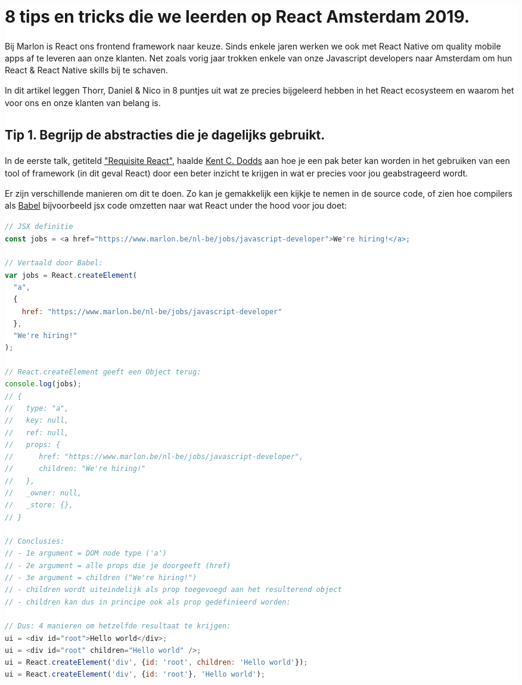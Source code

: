 # 8 tips en tricks die we leerden op React Amsterdam 2019.

Bij Marlon is React ons frontend framework naar keuze. Sinds enkele jaren werken we ook met React Native om quality mobile apps af te leveren aan onze klanten.  Net zoals vorig jaar trokken enkele van onze Javascript developers naar Amsterdam om hun React & React Native skills bij te schaven.

In dit artikel leggen Thorr, Daniel & Nico in 8 puntjes uit wat ze precies bijgeleerd hebben in het React ecosysteem en waarom het voor ons en onze klanten van belang is.

## Tip 1. Begrijp de abstracties die je dagelijks gebruikt.

In de eerste talk, getiteld ["Requisite React"](https://www.youtube.com/watch?v=tO8qHlr6Wqg), haalde [Kent C. Dodds](kentcdodds.com) aan hoe je een pak beter kan worden in het gebruiken van een tool of framework (in dit geval React) door een beter inzicht te krijgen in wat er precies voor jou geabstrageerd wordt.

Er zijn verschillende manieren om dit te doen. Zo kan je gemakkelijk een kijkje te nemen in de source code, of zien hoe compilers als [Babel](https://babeljs.io/repl#?babili=false&browsers=&build=&builtIns=false&spec=false&loose=false&code_lz=MYewdgzgLgBAFgSwE4FMAmMC8MA8BDeVAM0wHI4ooAHCALgHp6B3FgOgFs8kAbcVgIxT0w3ALSD6AKxD8IUvADc8EYEgRUootCgUpeVFElIA-AOopSqeMgRgA5gEIc9PMaA&debug=false&forceAllTransforms=false&shippedProposals=false&circleciRepo=&evaluate=false&fileSize=false&timeTravel=false&sourceType=module&lineWrap=true&presets=es2015%2Creact%2Cstage-2&prettier=true&targets=&version=7.4.3) bijvoorbeeld jsx code omzetten naar wat React under the hood voor jou doet:

```javascript
// JSX definitie
const jobs = <a href="https://www.marlon.be/nl-be/jobs/javascript-developer">We're hiring!</a>;

// Vertaald door Babel:
var jobs = React.createElement(
  "a",
  {
    href: "https://www.marlon.be/nl-be/jobs/javascript-developer"
  },
  "We're hiring!"
);

// React.createElement geeft een Object terug:
console.log(jobs);
// {
//   type: "a",
//   key: null,
//   ref: null,
//   props: {
//      href: "https://www.marlon.be/nl-be/jobs/javascript-developer",
//      children: "We're hiring!"
//   },
//   _owner: null,
//   _store: {},
// }

// Conclusies:
// - 1e argument = DOM node type ('a')
// - 2e argument = alle props die je doorgeeft (href)
// - 3e argument = children ("We're hiring!")
// - children wordt uiteindelijk als prop toegevoegd aan het resulterend object
// - children kan dus in principe ook als prop gedefinieerd worden:

// Dus: 4 manieren om hetzelfde resultaat te krijgen:
ui = <div id="root">Hello world</div>;
ui = <div id="root" children="Hello world" />;
ui = React.createElement('div', {id: 'root', children: 'Hello world'});
ui = React.createElement('div', {id: 'root'}, 'Hello world');
```